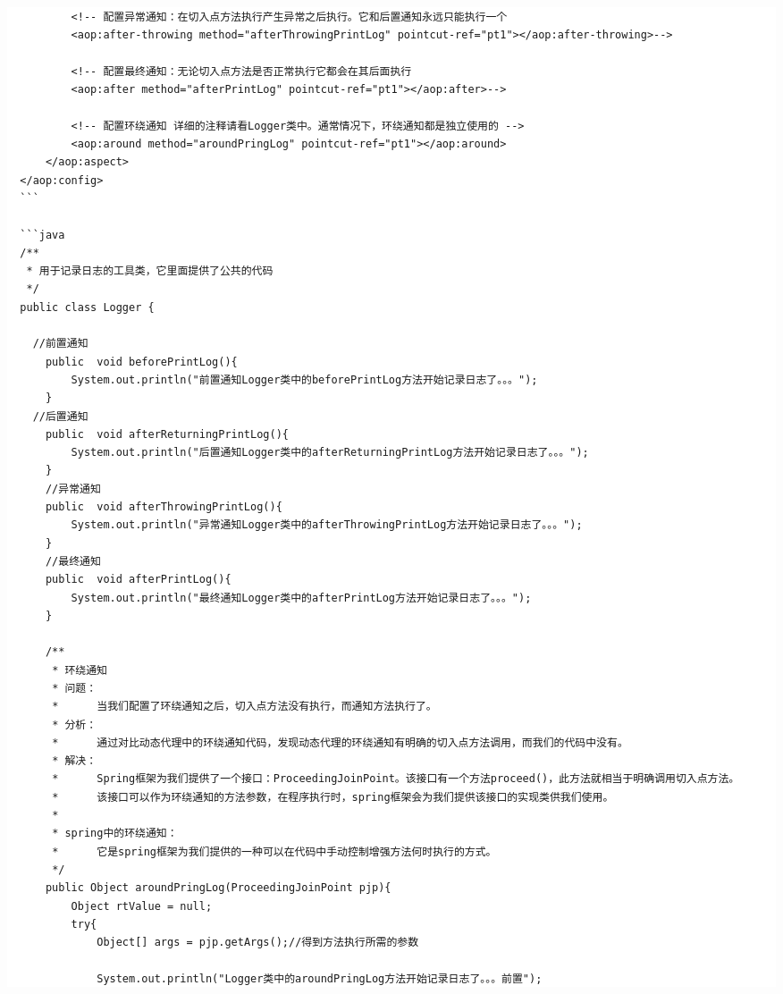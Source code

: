               <!-- 配置异常通知：在切入点方法执行产生异常之后执行。它和后置通知永远只能执行一个
              <aop:after-throwing method="afterThrowingPrintLog" pointcut-ref="pt1"></aop:after-throwing>-->
      
              <!-- 配置最终通知：无论切入点方法是否正常执行它都会在其后面执行
              <aop:after method="afterPrintLog" pointcut-ref="pt1"></aop:after>-->
      
              <!-- 配置环绕通知 详细的注释请看Logger类中。通常情况下，环绕通知都是独立使用的 -->
              <aop:around method="aroundPringLog" pointcut-ref="pt1"></aop:around>
          </aop:aspect>
      </aop:config>
      ```

      ```java
      /**
       * 用于记录日志的工具类，它里面提供了公共的代码
       */
      public class Logger {
      
      	//前置通知
          public  void beforePrintLog(){
              System.out.println("前置通知Logger类中的beforePrintLog方法开始记录日志了。。。");
          }
      	//后置通知
          public  void afterReturningPrintLog(){
              System.out.println("后置通知Logger类中的afterReturningPrintLog方法开始记录日志了。。。");
          }
          //异常通知
          public  void afterThrowingPrintLog(){
              System.out.println("异常通知Logger类中的afterThrowingPrintLog方法开始记录日志了。。。");
          }
          //最终通知
          public  void afterPrintLog(){
              System.out.println("最终通知Logger类中的afterPrintLog方法开始记录日志了。。。");
          }
      
          /**
           * 环绕通知
           * 问题：
           *      当我们配置了环绕通知之后，切入点方法没有执行，而通知方法执行了。
           * 分析：
           *      通过对比动态代理中的环绕通知代码，发现动态代理的环绕通知有明确的切入点方法调用，而我们的代码中没有。
           * 解决：
           *      Spring框架为我们提供了一个接口：ProceedingJoinPoint。该接口有一个方法proceed()，此方法就相当于明确调用切入点方法。
           *      该接口可以作为环绕通知的方法参数，在程序执行时，spring框架会为我们提供该接口的实现类供我们使用。
           *
           * spring中的环绕通知：
           *      它是spring框架为我们提供的一种可以在代码中手动控制增强方法何时执行的方式。
           */
          public Object aroundPringLog(ProceedingJoinPoint pjp){
              Object rtValue = null;
              try{
                  Object[] args = pjp.getArgs();//得到方法执行所需的参数
      
                  System.out.println("Logger类中的aroundPringLog方法开始记录日志了。。。前置");
      